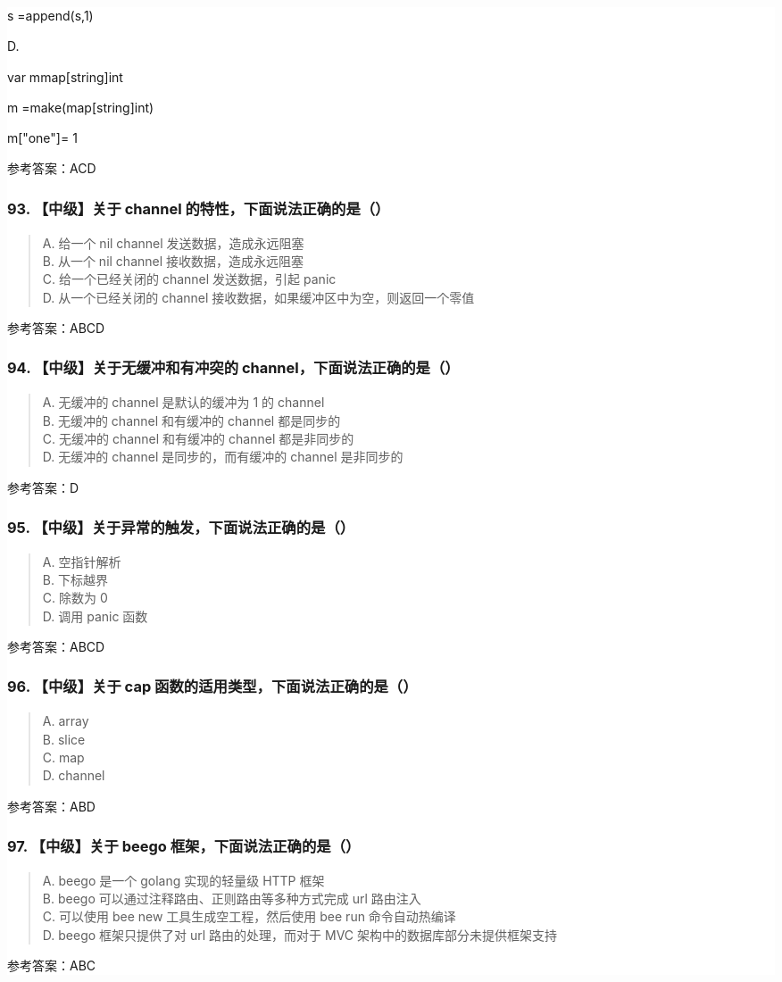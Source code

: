 s =append(s,1)

D.

var mmap[string]int

m =make(map[string]int)

m["one"]= 1

参考答案：ACD

### 93. 【中级】关于 channel 的特性，下面说法正确的是（）

> A. 给一个 nil channel 发送数据，造成永远阻塞  
> B. 从一个 nil channel 接收数据，造成永远阻塞  
> C. 给一个已经关闭的 channel 发送数据，引起 panic  
> D. 从一个已经关闭的 channel 接收数据，如果缓冲区中为空，则返回一个零值

参考答案：ABCD

### 94. 【中级】关于无缓冲和有冲突的 channel，下面说法正确的是（）

> A. 无缓冲的 channel 是默认的缓冲为 1 的 channel  
> B. 无缓冲的 channel 和有缓冲的 channel 都是同步的  
> C. 无缓冲的 channel 和有缓冲的 channel 都是非同步的  
> D. 无缓冲的 channel 是同步的，而有缓冲的 channel 是非同步的

参考答案：D

### 95. 【中级】关于异常的触发，下面说法正确的是（）

> A. 空指针解析  
> B. 下标越界  
> C. 除数为 0  
> D. 调用 panic 函数

参考答案：ABCD

### 96. 【中级】关于 cap 函数的适用类型，下面说法正确的是（）

> A. array  
> B. slice  
> C. map  
> D. channel

参考答案：ABD

### 97. 【中级】关于 beego 框架，下面说法正确的是（）

> A. beego 是一个 golang 实现的轻量级 HTTP 框架  
> B. beego 可以通过注释路由、正则路由等多种方式完成 url 路由注入  
> C. 可以使用 bee new 工具生成空工程，然后使用 bee run 命令自动热编译  
> D. beego 框架只提供了对 url 路由的处理，而对于 MVC 架构中的数据库部分未提供框架支持

参考答案：ABC
